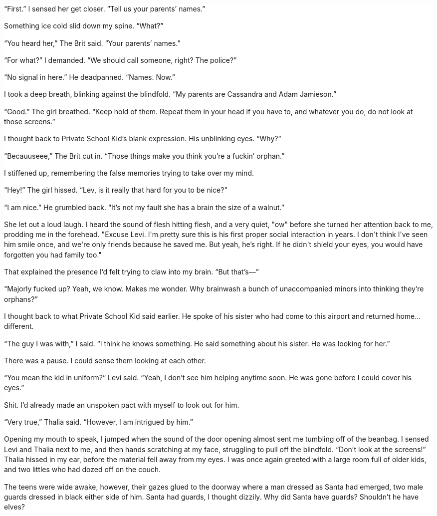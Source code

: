 “First.” I sensed her get closer. “Tell us your parents’ names.”

Something ice cold slid down my spine. “What?”

“You heard her,” The Brit said. “Your parents’ names.”

“For what?” I demanded. “We should call someone, right? The police?”

“No signal in here.” He deadpanned. “Names. Now.”

I took a deep breath, blinking against the blindfold. “My parents are Cassandra and Adam Jamieson.”

“Good.” The girl breathed. “Keep hold of them. Repeat them in your head if you have to, and whatever you do, do not look at those screens.”

I thought back to Private School Kid’s blank expression. His unblinking eyes. “Why?”

“Becauuseee,” The Brit cut in. “Those things make you think you’re a fuckin’ orphan.”

I stiffened up, remembering the false memories trying to take over my mind.

“Hey!” The girl hissed. “Lev, is it really that hard for you to be nice?”

“I am nice.” He grumbled back. “It’s not my fault she has a brain the size of a walnut.”

She let out a loud laugh. I heard the sound of flesh hitting flesh, and a very quiet, "ow" before she turned her attention back to me, prodding me in the forehead. "Excuse Levi. I'm pretty sure this is his first proper social interaction in years. I don't think I've seen him smile once, and we're only friends because he saved me. But yeah, he’s right. If he didn't shield your eyes, you would have forgotten you had family too."

That explained the presence I’d felt trying to claw into my brain. “But that’s—”

“Majorly fucked up? Yeah, we know. Makes me wonder. Why brainwash a bunch of unaccompanied minors into thinking they’re orphans?”

I thought back to what Private School Kid said earlier. He spoke of his sister who had come to this airport and returned home… different.

“The guy I was with,” I said. “I think he knows something. He said something about his sister. He was looking for her.”

There was a pause. I could sense them looking at each other.

“You mean the kid in uniform?” Levi said. “Yeah, I don’t see him helping anytime soon. He was gone before I could cover his eyes.”

Shit. I’d already made an unspoken pact with myself to look out for him.

“Very true,” Thalia said. “However, I am intrigued by him.”

Opening my mouth to speak, I jumped when the sound of the door opening almost sent me tumbling off of the beanbag. I sensed Levi and Thalia next to me, and then hands scratching at my face, struggling to pull off the blindfold. “Don’t look at the screens!” Thalia hissed in my ear, before the material fell away from my eyes. I was once again greeted with a large room full of older kids, and two littles who had dozed off on the couch. 

The teens were wide awake, however, their gazes glued to the doorway where a man dressed as Santa had emerged, two male guards dressed in black either side of him. Santa had guards, I thought dizzily. Why did Santa have guards? Shouldn’t he have elves?
